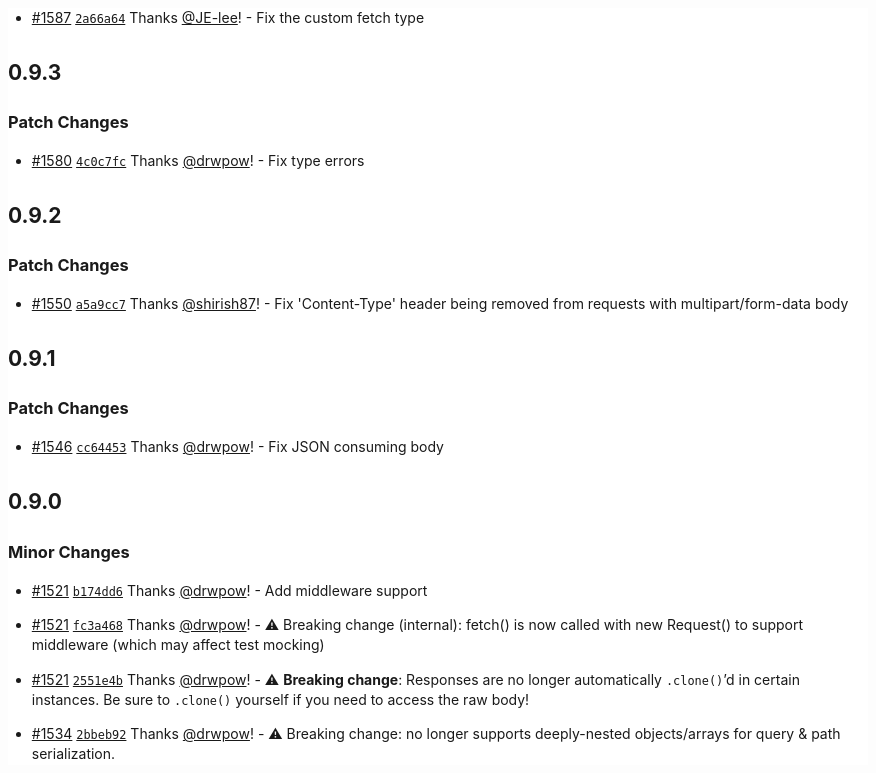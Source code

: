 - [#1587](https://github.com/openapi-ts/openapi-typescript/pull/1587) [`2a66a64`](https://github.com/openapi-ts/openapi-typescript/commit/2a66a6483d755a090e57a457b22eb99696da098a) Thanks [@JE-lee](https://github.com/JE-lee)! - Fix the custom fetch type

## 0.9.3

### Patch Changes

- [#1580](https://github.com/openapi-ts/openapi-typescript/pull/1580) [`4c0c7fc`](https://github.com/openapi-ts/openapi-typescript/commit/4c0c7fc69dc6416dcf1fea785455bce8b9742704) Thanks [@drwpow](https://github.com/drwpow)! - Fix type errors

## 0.9.2

### Patch Changes

- [#1550](https://github.com/openapi-ts/openapi-typescript/pull/1550) [`a5a9cc7`](https://github.com/openapi-ts/openapi-typescript/commit/a5a9cc766f893fd93500a5a1ff909746194bfdc7) Thanks [@shirish87](https://github.com/shirish87)! - Fix 'Content-Type' header being removed from requests with multipart/form-data body

## 0.9.1

### Patch Changes

- [#1546](https://github.com/openapi-ts/openapi-typescript/pull/1546) [`cc64453`](https://github.com/openapi-ts/openapi-typescript/commit/cc64453c7f92c77c19bc45dc0f701a98ab461b16) Thanks [@drwpow](https://github.com/drwpow)! - Fix JSON consuming body

## 0.9.0

### Minor Changes

- [#1521](https://github.com/openapi-ts/openapi-typescript/pull/1521) [`b174dd6`](https://github.com/openapi-ts/openapi-typescript/commit/b174dd6a7668e2f1f6bf6bd086ba2dabf7fb669e) Thanks [@drwpow](https://github.com/drwpow)! - Add middleware support

- [#1521](https://github.com/openapi-ts/openapi-typescript/pull/1521) [`fc3a468`](https://github.com/openapi-ts/openapi-typescript/commit/fc3a468c4342e17d203712be358b30a3fb82ab1e) Thanks [@drwpow](https://github.com/drwpow)! - ⚠️ Breaking change (internal): fetch() is now called with new Request() to support middleware (which may affect test mocking)

- [#1521](https://github.com/openapi-ts/openapi-typescript/pull/1521) [`2551e4b`](https://github.com/openapi-ts/openapi-typescript/commit/2551e4bde41d5437a76c13bb5ba25ede4f14db10) Thanks [@drwpow](https://github.com/drwpow)! - ⚠️ **Breaking change**: Responses are no longer automatically `.clone()`’d in certain instances. Be sure to `.clone()` yourself if you need to access the raw body!

- [#1534](https://github.com/openapi-ts/openapi-typescript/pull/1534) [`2bbeb92`](https://github.com/openapi-ts/openapi-typescript/commit/2bbeb92244cb82a534abb016ffb5fbd1255d9db5) Thanks [@drwpow](https://github.com/drwpow)! - ⚠️ Breaking change: no longer supports deeply-nested objects/arrays for query & path serialization.
